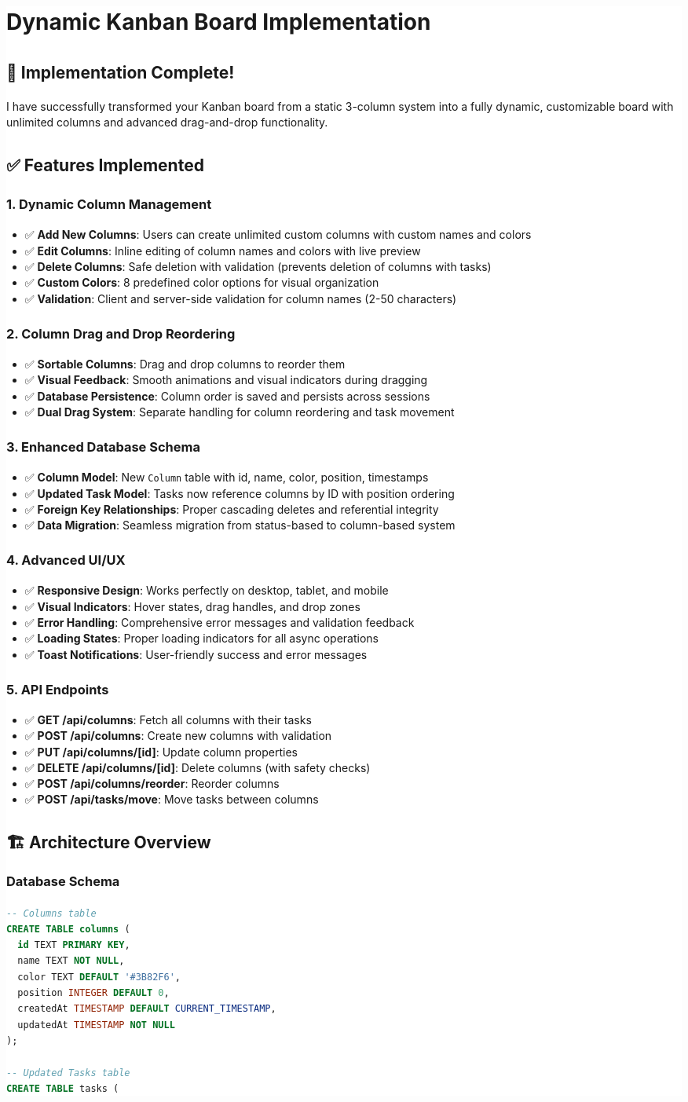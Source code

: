# Dynamic Kanban Board Implementation

## 🎉 **Implementation Complete!**

I have successfully transformed your Kanban board from a static 3-column system into a fully dynamic, customizable board with unlimited columns and advanced drag-and-drop functionality.

## ✅ **Features Implemented**

### 1. **Dynamic Column Management**
- ✅ **Add New Columns**: Users can create unlimited custom columns with custom names and colors
- ✅ **Edit Columns**: Inline editing of column names and colors with live preview
- ✅ **Delete Columns**: Safe deletion with validation (prevents deletion of columns with tasks)
- ✅ **Custom Colors**: 8 predefined color options for visual organization
- ✅ **Validation**: Client and server-side validation for column names (2-50 characters)

### 2. **Column Drag and Drop Reordering**
- ✅ **Sortable Columns**: Drag and drop columns to reorder them
- ✅ **Visual Feedback**: Smooth animations and visual indicators during dragging
- ✅ **Database Persistence**: Column order is saved and persists across sessions
- ✅ **Dual Drag System**: Separate handling for column reordering and task movement

### 3. **Enhanced Database Schema**
- ✅ **Column Model**: New `Column` table with id, name, color, position, timestamps
- ✅ **Updated Task Model**: Tasks now reference columns by ID with position ordering
- ✅ **Foreign Key Relationships**: Proper cascading deletes and referential integrity
- ✅ **Data Migration**: Seamless migration from status-based to column-based system

### 4. **Advanced UI/UX**
- ✅ **Responsive Design**: Works perfectly on desktop, tablet, and mobile
- ✅ **Visual Indicators**: Hover states, drag handles, and drop zones
- ✅ **Error Handling**: Comprehensive error messages and validation feedback
- ✅ **Loading States**: Proper loading indicators for all async operations
- ✅ **Toast Notifications**: User-friendly success and error messages

### 5. **API Endpoints**
- ✅ **GET /api/columns**: Fetch all columns with their tasks
- ✅ **POST /api/columns**: Create new columns with validation
- ✅ **PUT /api/columns/[id]**: Update column properties
- ✅ **DELETE /api/columns/[id]**: Delete columns (with safety checks)
- ✅ **POST /api/columns/reorder**: Reorder columns
- ✅ **POST /api/tasks/move**: Move tasks between columns

## 🏗️ **Architecture Overview**

### **Database Schema**
```sql
-- Columns table
CREATE TABLE columns (
  id TEXT PRIMARY KEY,
  name TEXT NOT NULL,
  color TEXT DEFAULT '#3B82F6',
  position INTEGER DEFAULT 0,
  createdAt TIMESTAMP DEFAULT CURRENT_TIMESTAMP,
  updatedAt TIMESTAMP NOT NULL
);

-- Updated Tasks table
CREATE TABLE tasks (
```
